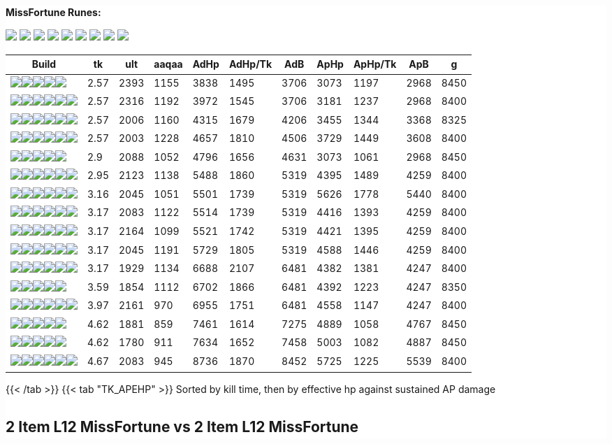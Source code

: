 

**MissFortune Runes:**


![](/Styles/Precision/PressTheAttack/PressTheAttack.png)
![](/Styles/Precision/Overheal.png)
![](/Styles/Precision/LegendAlacrity/LegendAlacrity.png)
![](/Styles/Precision/CutDown/CutDown.png)
![](/Styles/Sorcery/AbsoluteFocus/AbsoluteFocus.png)
![](/Styles/Sorcery/GatheringStorm/GatheringStorm.png)
![](/StatMods/StatModsAdaptiveForceIcon.png)
![](/StatMods/StatModsAdaptiveForceIcon.png)
![](/StatMods/StatModsArmorIcon.png)





 Build |tk|ult|aaqaa|AdHp|AdHp/Tk|AdB|ApHp|ApHp/Tk|ApB|g
-|-|-|-|-|-|-|-|-|-|-
![](/item/223033.png)![](/item/226696.png)![](/item/1053.png)![](/item/1055.png)![](/item/3006.png)|2.57|2393|1155|3838|1495|3706|3073|1197|2968|8450
![](/item/6672.png)![](/item/223074.png)![](/item/1001.png)![](/item/1055.png)![](/item/1038.png)![](/item/1036.png)|2.57|2316|1192|3972|1545|3706|3181|1237|2968|8400
![](/item/6672.png)![](/item/6609.png)![](/item/1001.png)![](/item/1053.png)![](/item/1055.png)![](/item/1037.png)|2.57|2006|1160|4315|1679|4206|3455|1344|3368|8325
![](/item/223153.png)![](/item/226609.png)![](/item/1001.png)![](/item/1055.png)![](/item/1038.png)![](/item/1036.png)|2.57|2003|1228|4657|1810|4506|3729|1449|3608|8400
![](/item/226333.png)![](/item/223033.png)![](/item/1053.png)![](/item/1055.png)![](/item/3006.png)|2.9|2088|1052|4796|1656|4631|3073|1061|2968|8450
![](/item/6672.png)![](/item/226673.png)![](/item/1001.png)![](/item/1055.png)![](/item/1038.png)![](/item/1036.png)|2.95|2123|1138|5488|1860|5319|4395|1489|4259|8400
![](/item/226673.png)![](/item/223091.png)![](/item/1001.png)![](/item/1055.png)![](/item/1038.png)![](/item/1036.png)|3.16|2045|1051|5501|1739|5319|5626|1778|5440|8400
![](/item/226673.png)![](/item/226672.png)![](/item/1001.png)![](/item/1055.png)![](/item/1038.png)![](/item/1036.png)|3.17|2083|1122|5514|1739|5319|4416|1393|4259|8400
![](/item/226673.png)![](/item/223087.png)![](/item/1001.png)![](/item/1055.png)![](/item/1038.png)![](/item/1036.png)|3.17|2164|1099|5521|1742|5319|4421|1395|4259|8400
![](/item/226673.png)![](/item/223153.png)![](/item/1001.png)![](/item/1055.png)![](/item/1038.png)![](/item/1036.png)|3.17|2045|1191|5729|1805|5319|4588|1446|4259|8400
![](/item/223026.png)![](/item/223153.png)![](/item/1001.png)![](/item/1055.png)![](/item/1038.png)![](/item/1036.png)|3.17|1929|1134|6688|2107|6481|4382|1381|4247|8400
![](/item/223026.png)![](/item/3153.png)![](/item/1001.png)![](/item/1055.png)![](/item/1038.png)|3.59|1854|1112|6702|1866|6481|4392|1223|4247|8350
![](/item/223026.png)![](/item/223072.png)![](/item/1001.png)![](/item/1055.png)![](/item/1038.png)![](/item/1036.png)|3.97|2161|970|6955|1751|6481|4558|1147|4247|8400
![](/item/223026.png)![](/item/223814.png)![](/item/1053.png)![](/item/1055.png)![](/item/3006.png)|4.62|1881|859|7461|1614|7275|4889|1058|4767|8450
![](/item/223026.png)![](/item/226609.png)![](/item/1053.png)![](/item/1055.png)![](/item/3006.png)|4.62|1780|911|7634|1652|7458|5003|1082|4887|8450
![](/item/226673.png)![](/item/223026.png)![](/item/1001.png)![](/item/1055.png)![](/item/1038.png)![](/item/1036.png)|4.67|2083|945|8736|1870|8452|5725|1225|5539|8400
{{< /tab >}}
{{< tab "TK_APEHP" >}}
Sorted by kill time, then by effective hp against sustained AP damage
## 2 Item L12 MissFortune vs 2 Item L12 MissFortune
